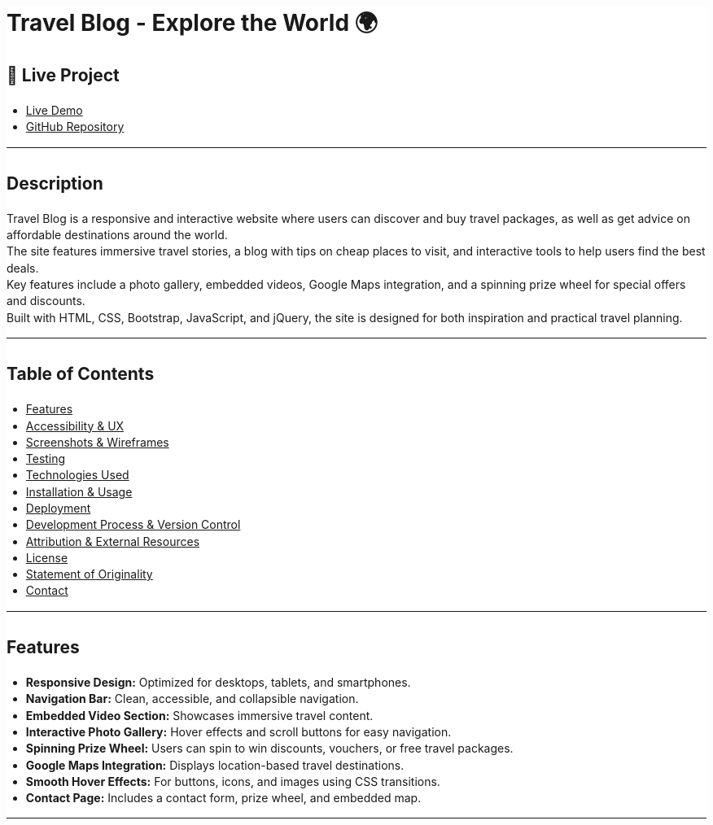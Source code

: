# Travel Blog - Explore the World 🌍

## 🔗 Live Project
- [Live Demo](https://cannavaro2010.github.io//index.html)
- [GitHub Repository](https://github.com/cannavaro2010/Milestone02)

---

## Description

Travel Blog is a responsive and interactive website where users can discover and buy travel packages, as well as get advice on affordable destinations around the world.  
The site features immersive travel stories, a blog with tips on cheap places to visit, and interactive tools to help users find the best deals.  
Key features include a photo gallery, embedded videos, Google Maps integration, and a spinning prize wheel for special offers and discounts.  
Built with HTML, CSS, Bootstrap, JavaScript, and jQuery, the site is designed for both inspiration and practical travel planning.

---

## Table of Contents

- [Features](#features)
- [Accessibility & UX](#accessibility--ux)
- [Screenshots & Wireframes](#screenshots--wireframes)
- [Testing](#testing)
- [Technologies Used](#technologies-used)
- [Installation & Usage](#installation--usage)
- [Deployment](#deployment)
- [Development Process & Version Control](#development-process--version-control)
- [Attribution & External Resources](#attribution--external-resources)
- [License](#license)
- [Statement of Originality](#statement-of-originality)
- [Contact](#contact)

---

## Features

- **Responsive Design:** Optimized for desktops, tablets, and smartphones.
- **Navigation Bar:** Clean, accessible, and collapsible navigation.
- **Embedded Video Section:** Showcases immersive travel content.
- **Interactive Photo Gallery:** Hover effects and scroll buttons for easy navigation.
- **Spinning Prize Wheel:** Users can spin to win discounts, vouchers, or free travel packages.
- **Google Maps Integration:** Displays location-based travel destinations.
- **Smooth Hover Effects:** For buttons, icons, and images using CSS transitions.
- **Contact Page:** Includes a contact form, prize wheel, and embedded map.

---